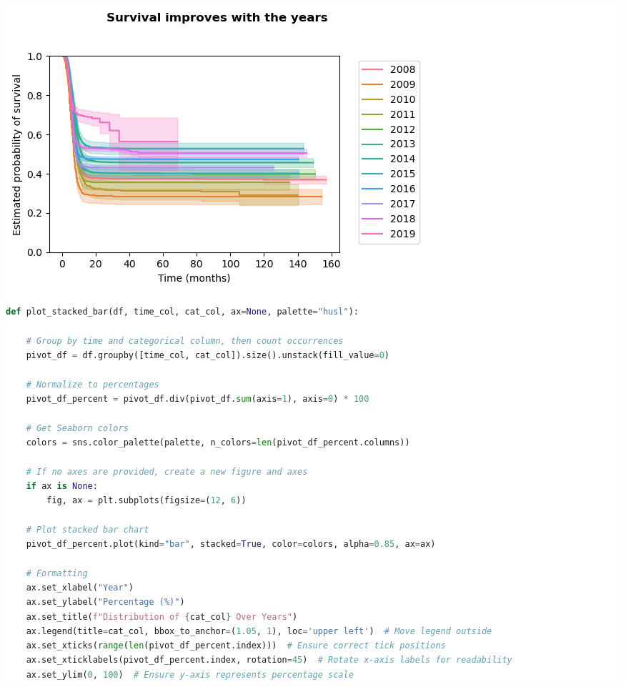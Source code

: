 ![png](output_42_0.png)
    



```python
def plot_stacked_bar(df, time_col, cat_col, ax=None, palette="husl"):

    # Group by time and categorical column, then count occurrences
    pivot_df = df.groupby([time_col, cat_col]).size().unstack(fill_value=0)

    # Normalize to percentages
    pivot_df_percent = pivot_df.div(pivot_df.sum(axis=1), axis=0) * 100  

    # Get Seaborn colors
    colors = sns.color_palette(palette, n_colors=len(pivot_df_percent.columns))

    # If no axes are provided, create a new figure and axes
    if ax is None:
        fig, ax = plt.subplots(figsize=(12, 6))

    # Plot stacked bar chart
    pivot_df_percent.plot(kind="bar", stacked=True, color=colors, alpha=0.85, ax=ax)

    # Formatting
    ax.set_xlabel("Year")
    ax.set_ylabel("Percentage (%)")
    ax.set_title(f"Distribution of {cat_col} Over Years")
    ax.legend(title=cat_col, bbox_to_anchor=(1.05, 1), loc='upper left')  # Move legend outside
    ax.set_xticks(range(len(pivot_df_percent.index)))  # Ensure correct tick positions
    ax.set_xticklabels(pivot_df_percent.index, rotation=45)  # Rotate x-axis labels for readability
    ax.set_ylim(0, 100)  # Ensure y-axis represents percentage scale
```
